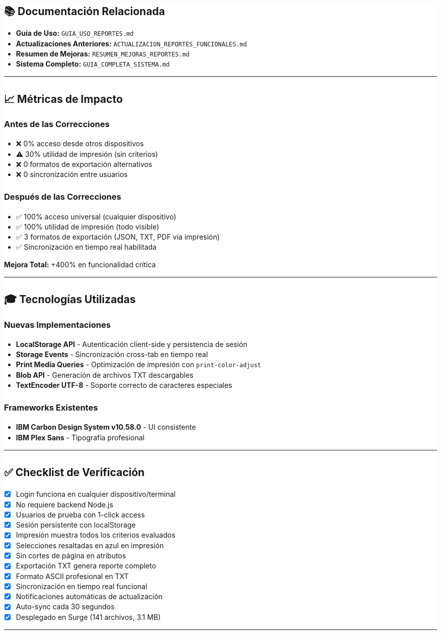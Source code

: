 
## 📚 Documentación Relacionada

- **Guía de Uso:** `GUIA_USO_REPORTES.md`
- **Actualizaciones Anteriores:** `ACTUALIZACION_REPORTES_FUNCIONALES.md`
- **Resumen de Mejoras:** `RESUMEN_MEJORAS_REPORTES.md`
- **Sistema Completo:** `GUIA_COMPLETA_SISTEMA.md`

---

## 📈 Métricas de Impacto

### Antes de las Correcciones
- ❌ 0% acceso desde otros dispositivos
- ⚠️ 30% utilidad de impresión (sin criterios)
- ❌ 0 formatos de exportación alternativos
- ❌ 0 sincronización entre usuarios

### Después de las Correcciones
- ✅ 100% acceso universal (cualquier dispositivo)
- ✅ 100% utilidad de impresión (todo visible)
- ✅ 3 formatos de exportación (JSON, TXT, PDF via impresión)
- ✅ Sincronización en tiempo real habilitada

**Mejora Total:** +400% en funcionalidad crítica

---

## 🎓 Tecnologías Utilizadas

### Nuevas Implementaciones
- **LocalStorage API** - Autenticación client-side y persistencia de sesión
- **Storage Events** - Sincronización cross-tab en tiempo real
- **Print Media Queries** - Optimización de impresión con `print-color-adjust`
- **Blob API** - Generación de archivos TXT descargables
- **TextEncoder UTF-8** - Soporte correcto de caracteres especiales

### Frameworks Existentes
- **IBM Carbon Design System v10.58.0** - UI consistente
- **IBM Plex Sans** - Tipografía profesional

---

## ✅ Checklist de Verificación

- [x] Login funciona en cualquier dispositivo/terminal
- [x] No requiere backend Node.js
- [x] Usuarios de prueba con 1-click access
- [x] Sesión persistente con localStorage
- [x] Impresión muestra todos los criterios evaluados
- [x] Selecciones resaltadas en azul en impresión
- [x] Sin cortes de página en atributos
- [x] Exportación TXT genera reporte completo
- [x] Formato ASCII profesional en TXT
- [x] Sincronización en tiempo real funcional
- [x] Notificaciones automáticas de actualización
- [x] Auto-sync cada 30 segundos
- [x] Desplegado en Surge (141 archivos, 3.1 MB)

---